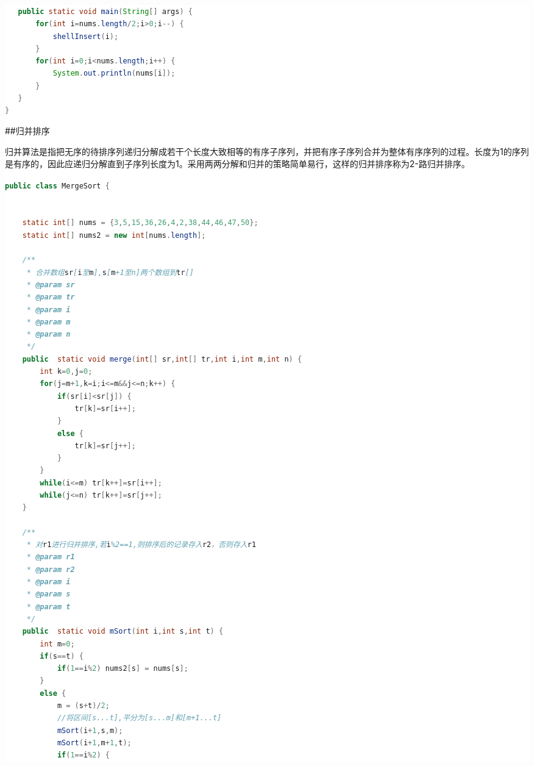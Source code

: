  ```java
	public static void main(String[] args) {
		for(int i=nums.length/2;i>0;i--) {
			shellInsert(i);
		}
		for(int i=0;i<nums.length;i++) {
			System.out.println(nums[i]);
		}
	}
}
 ```

##归并排序

归并算法是指把无序的待排序列递归分解成若干个长度大致相等的有序子序列，并把有序子序列合并为整体有序序列的过程。长度为1的序列是有序的，因此应递归分解直到子序列长度为1。采用两两分解和归并的策略简单易行，这样的归并排序称为2-路归并排序。

```java
public class MergeSort {

	
	static int[] nums = {3,5,15,36,26,4,2,38,44,46,47,50};
	static int[] nums2 = new int[nums.length];
	
	/**
	 * 合并数组sr[i至m],s[m+1至n]两个数组到tr[]
	 * @param sr
	 * @param tr
	 * @param i
	 * @param m
	 * @param n
	 */
	public  static void merge(int[] sr,int[] tr,int i,int m,int n) {
		int k=0,j=0;
		for(j=m+1,k=i;i<=m&&j<=n;k++) {
			if(sr[i]<sr[j]) {
				tr[k]=sr[i++];
			}
			else {
				tr[k]=sr[j++];
			}
		}
		while(i<=m) tr[k++]=sr[i++];
		while(j<=n) tr[k++]=sr[j++];
	}
	
	/**
	 * 对r1进行归并排序,若i%2==1,则排序后的记录存入r2，否则存入r1
	 * @param r1
	 * @param r2
	 * @param i
	 * @param s
	 * @param t
	 */
	public  static void mSort(int i,int s,int t) {
		int m=0;
		if(s==t) {
			if(1==i%2) nums2[s] = nums[s];
		}
		else {
			m = (s+t)/2;
			//将区间[s...t],平分为[s...m]和[m+1...t]
			mSort(i+1,s,m);
			mSort(i+1,m+1,t);
			if(1==i%2) {
```